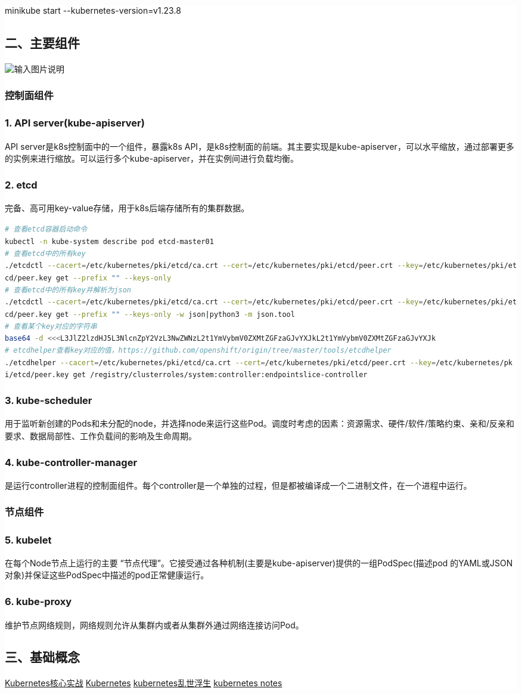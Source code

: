 minikube start --kubernetes-version=v1.23.8

## 二、主要组件
 ![输入图片说明](../img/kubernetes.png)

### 控制面组件
### 1. API server(kube-apiserver)
API server是k8s控制面中的一个组件，暴露k8s API，是k8s控制面的前端。其主要实现是kube-apiserver，可以水平缩放，通过部署更多的实例来进行缩放。可以运行多个kube-apiserver，并在实例间进行负载均衡。

### 2. etcd
完备、高可用key-value存储，用于k8s后端存储所有的集群数据。
```sh
# 查看etcd容器启动命令
kubectl -n kube-system describe pod etcd-master01
# 查看etcd中的所有key
./etcdctl --cacert=/etc/kubernetes/pki/etcd/ca.crt --cert=/etc/kubernetes/pki/etcd/peer.crt --key=/etc/kubernetes/pki/etcd/peer.key get --prefix "" --keys-only
# 查看etcd中的所有key并解析为json
./etcdctl --cacert=/etc/kubernetes/pki/etcd/ca.crt --cert=/etc/kubernetes/pki/etcd/peer.crt --key=/etc/kubernetes/pki/etcd/peer.key get --prefix "" --keys-only -w json|python3 -m json.tool
# 查看某个key对应的字符串
base64 -d <<<L3JlZ2lzdHJ5L3NlcnZpY2VzL3NwZWNzL2t1YmVybmV0ZXMtZGFzaGJvYXJkL2t1YmVybmV0ZXMtZGFzaGJvYXJk
# etcdhelper查看key对应的值，https://github.com/openshift/origin/tree/master/tools/etcdhelper
./etcdhelper --cacert=/etc/kubernetes/pki/etcd/ca.crt --cert=/etc/kubernetes/pki/etcd/peer.crt --key=/etc/kubernetes/pki/etcd/peer.key get /registry/clusterroles/system:controller:endpointslice-controller
```

### 3. kube-scheduler
用于监听新创建的Pods和未分配的node，并选择node来运行这些Pod。调度时考虑的因素：资源需求、硬件/软件/策略约束、亲和/反亲和要求、数据局部性、工作负载间的影响及生命周期。

### 4. kube-controller-manager
是运行controller进程的控制面组件。每个controller是一个单独的过程，但是都被编译成一个二进制文件，在一个进程中运行。

### 节点组件
### 5. kubelet
在每个Node节点上运行的主要 “节点代理”。它接受通过各种机制(主要是kube-apiserver)提供的一组PodSpec(描述pod 的YAML或JSON对象)并保证这些PodSpec中描述的pod正常健康运行。

### 6. kube-proxy
维护节点网络规则，网络规则允许从集群内或者从集群外通过网络连接访问Pod。

## 三、基础概念

[Kubernetes核心实战](https://www.yuque.com/leifengyang/oncloud/ctiwgo#3ykv9)
[Kubernetes](https://iximiuz.com/en/categories/?category=Kubernetes)
[kubernetes乱世浮生](https://atbug.com/deep-dive-k8s-network-mode-and-communication/)
[kubernetes notes](https://github.com/rfyiamcool/notes)
